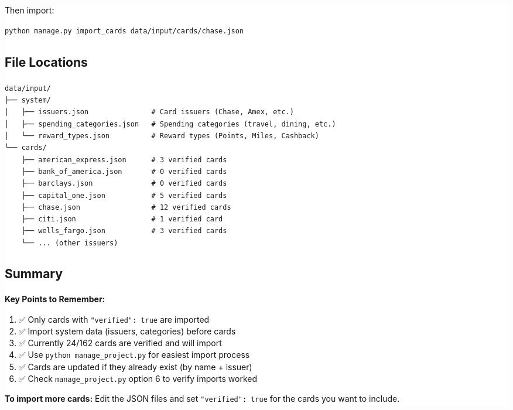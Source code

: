 Then import:
```bash
python manage.py import_cards data/input/cards/chase.json
```

## File Locations

```
data/input/
├── system/
│   ├── issuers.json               # Card issuers (Chase, Amex, etc.)
│   ├── spending_categories.json   # Spending categories (travel, dining, etc.)
│   └── reward_types.json          # Reward types (Points, Miles, Cashback)
└── cards/
    ├── american_express.json      # 3 verified cards
    ├── bank_of_america.json       # 0 verified cards
    ├── barclays.json              # 0 verified cards
    ├── capital_one.json           # 5 verified cards
    ├── chase.json                 # 12 verified cards
    ├── citi.json                  # 1 verified card
    ├── wells_fargo.json           # 3 verified cards
    └── ... (other issuers)
```

## Summary

**Key Points to Remember:**

1. ✅ Only cards with `"verified": true` are imported
2. ✅ Import system data (issuers, categories) before cards
3. ✅ Currently 24/162 cards are verified and will import
4. ✅ Use `python manage_project.py` for easiest import process
5. ✅ Cards are updated if they already exist (by name + issuer)
6. ✅ Check `manage_project.py` option 6 to verify imports worked

**To import more cards:** Edit the JSON files and set `"verified": true` for the cards you want to include.
